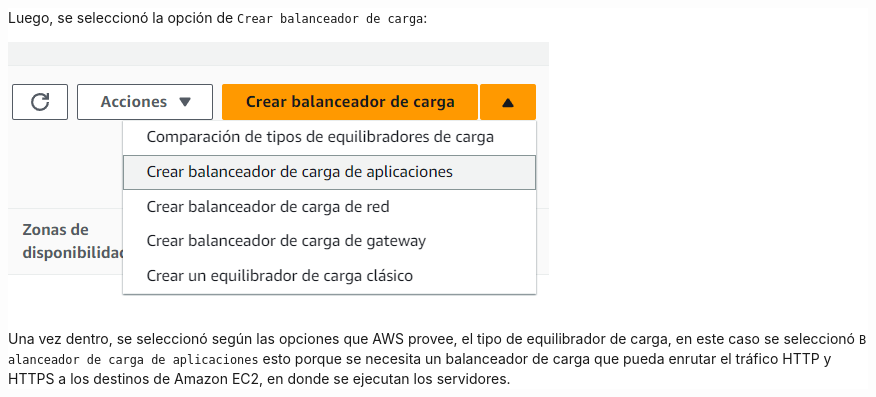 Luego, se seleccionó la opción de `Crear balanceador de carga`:
<br>

![bal_carga](img/LB/bal_carga3.png)
<br>

Una vez dentro, se seleccionó según las opciones que AWS provee, el tipo de equilibrador de carga, en este caso se seleccionó `Balanceador de carga de aplicaciones` esto porque se necesita un balanceador de carga que pueda enrutar el tráfico HTTP y HTTPS a los destinos de Amazon EC2, en donde se ejecutan los servidores.
<br>
